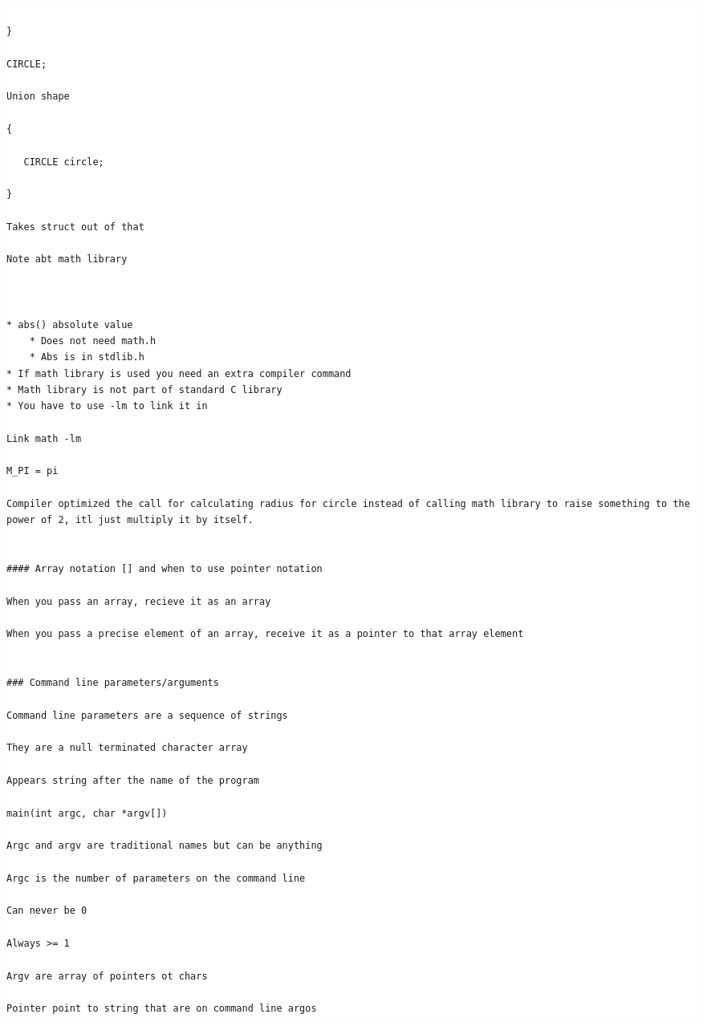 ```

}

CIRCLE;

Union shape

{

   CIRCLE circle;

}

Takes struct out of that

Note abt math library



* abs() absolute value
    * Does not need math.h
    * Abs is in stdlib.h
* If math library is used you need an extra compiler command
* Math library is not part of standard C library
* You have to use -lm to link it in

Link math -lm

M_PI = pi

Compiler optimized the call for calculating radius for circle instead of calling math library to raise something to the power of 2, itl just multiply it by itself.


#### Array notation [] and when to use pointer notation

When you pass an array, recieve it as an array

When you pass a precise element of an array, receive it as a pointer to that array element


### Command line parameters/arguments

Command line parameters are a sequence of strings 

They are a null terminated character array

Appears string after the name of the program

main(int argc, char *argv[])

Argc and argv are traditional names but can be anything

Argc is the number of parameters on the command line

Can never be 0

Always >= 1

Argv are array of pointers ot chars

Pointer point to string that are on command line argos

```
